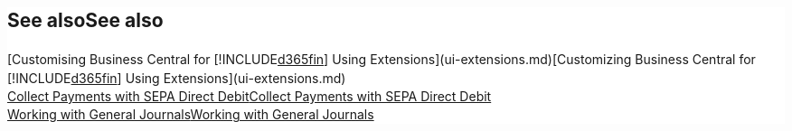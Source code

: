 ## <a name="see-also"></a><span data-ttu-id="87be1-192">See also</span><span class="sxs-lookup"><span data-stu-id="87be1-192">See also</span></span>

<span data-ttu-id="87be1-193">[Customising Business Central for [!INCLUDE[d365fin](includes/d365fin_md.md)] Using Extensions](ui-extensions.md)</span><span class="sxs-lookup"><span data-stu-id="87be1-193">[Customizing Business Central for [!INCLUDE[d365fin](includes/d365fin_md.md)] Using Extensions](ui-extensions.md)</span></span>  
[<span data-ttu-id="87be1-194">Collect Payments with SEPA Direct Debit</span><span class="sxs-lookup"><span data-stu-id="87be1-194">Collect Payments with SEPA Direct Debit</span></span>](finance-collect-payments-with-sepa-direct-debit.md)  
[<span data-ttu-id="87be1-195">Working with General Journals</span><span class="sxs-lookup"><span data-stu-id="87be1-195">Working with General Journals</span></span>](ui-work-general-journals.md)  
